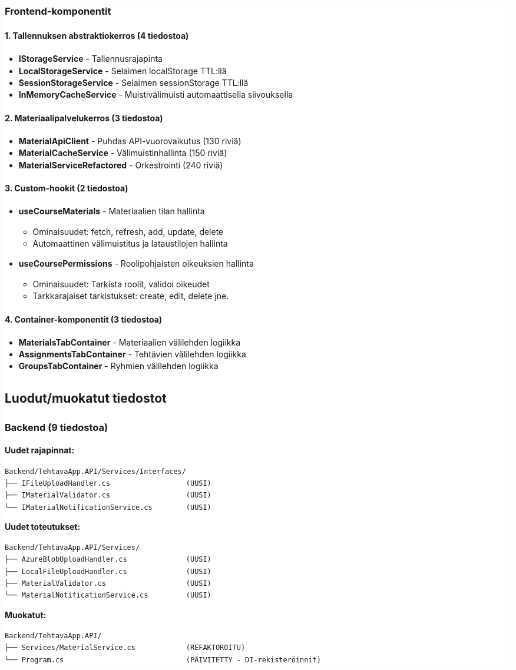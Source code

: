 ### Frontend-komponentit

#### 1. Tallennuksen abstraktiokerros (4 tiedostoa)
- **IStorageService** - Tallennusrajapinta
- **LocalStorageService** - Selaimen localStorage TTL:llä
- **SessionStorageService** - Selaimen sessionStorage TTL:llä
- **InMemoryCacheService** - Muistivälimuisti automaattisella siivouksella

#### 2. Materiaalipalvelukerros (3 tiedostoa)
- **MaterialApiClient** - Puhdas API-vuorovaikutus (130 riviä)
- **MaterialCacheService** - Välimuistinhallinta (150 riviä)
- **MaterialServiceRefactored** - Orkestrointi (240 riviä)

#### 3. Custom-hookit (2 tiedostoa)
- **useCourseMaterials** - Materiaalien tilan hallinta
  - Ominaisuudet: fetch, refresh, add, update, delete
  - Automaattinen välimuistitus ja lataustilojen hallinta

- **useCoursePermissions** - Roolipohjaisten oikeuksien hallinta
  - Ominaisuudet: Tarkista roolit, validoi oikeudet
  - Tarkkarajaiset tarkistukset: create, edit, delete jne.

#### 4. Container-komponentit (3 tiedostoa)
- **MaterialsTabContainer** - Materiaalien välilehden logiikka
- **AssignmentsTabContainer** - Tehtävien välilehden logiikka
- **GroupsTabContainer** - Ryhmien välilehden logiikka

## Luodut/muokatut tiedostot

### Backend (9 tiedostoa)

**Uudet rajapinnat:**
```
Backend/TehtavaApp.API/Services/Interfaces/
├── IFileUploadHandler.cs                  (UUSI)
├── IMaterialValidator.cs                  (UUSI)
└── IMaterialNotificationService.cs        (UUSI)
```

**Uudet toteutukset:**
```
Backend/TehtavaApp.API/Services/
├── AzureBlobUploadHandler.cs              (UUSI)
├── LocalFileUploadHandler.cs              (UUSI)
├── MaterialValidator.cs                   (UUSI)
└── MaterialNotificationService.cs         (UUSI)
```

**Muokatut:**
```
Backend/TehtavaApp.API/
├── Services/MaterialService.cs            (REFAKTOROITU)
└── Program.cs                             (PÄIVITETTY - DI-rekisteröinnit)
```
